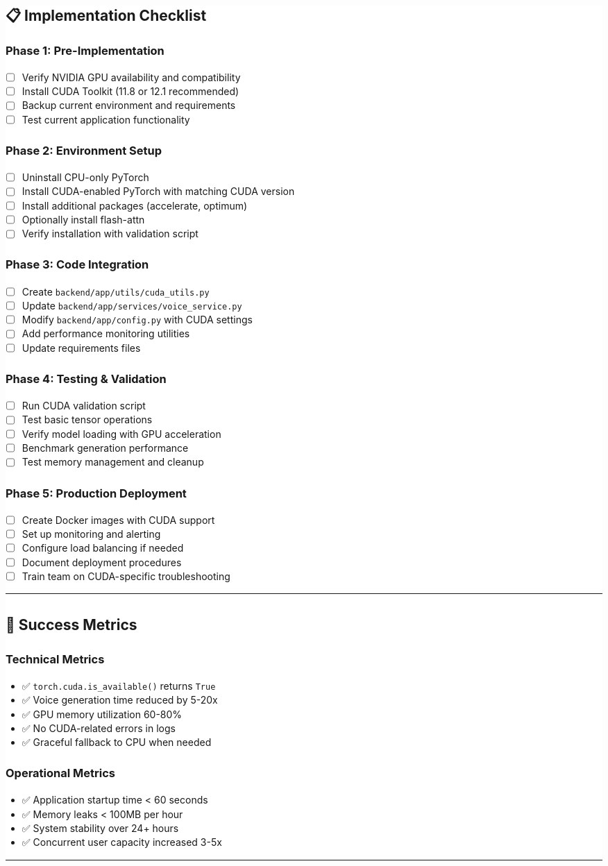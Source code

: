 
## 📋 Implementation Checklist

### Phase 1: Pre-Implementation
- [ ] Verify NVIDIA GPU availability and compatibility
- [ ] Install CUDA Toolkit (11.8 or 12.1 recommended)
- [ ] Backup current environment and requirements
- [ ] Test current application functionality

### Phase 2: Environment Setup
- [ ] Uninstall CPU-only PyTorch
- [ ] Install CUDA-enabled PyTorch with matching CUDA version
- [ ] Install additional packages (accelerate, optimum)
- [ ] Optionally install flash-attn
- [ ] Verify installation with validation script

### Phase 3: Code Integration
- [ ] Create `backend/app/utils/cuda_utils.py`
- [ ] Update `backend/app/services/voice_service.py`
- [ ] Modify `backend/app/config.py` with CUDA settings
- [ ] Add performance monitoring utilities
- [ ] Update requirements files

### Phase 4: Testing & Validation
- [ ] Run CUDA validation script
- [ ] Test basic tensor operations
- [ ] Verify model loading with GPU acceleration
- [ ] Benchmark generation performance
- [ ] Test memory management and cleanup

### Phase 5: Production Deployment
- [ ] Create Docker images with CUDA support
- [ ] Set up monitoring and alerting
- [ ] Configure load balancing if needed
- [ ] Document deployment procedures
- [ ] Train team on CUDA-specific troubleshooting

---

## 🎯 Success Metrics

### Technical Metrics
- ✅ `torch.cuda.is_available()` returns `True`
- ✅ Voice generation time reduced by 5-20x
- ✅ GPU memory utilization 60-80%
- ✅ No CUDA-related errors in logs
- ✅ Graceful fallback to CPU when needed

### Operational Metrics
- ✅ Application startup time < 60 seconds
- ✅ Memory leaks < 100MB per hour
- ✅ System stability over 24+ hours
- ✅ Concurrent user capacity increased 3-5x

---